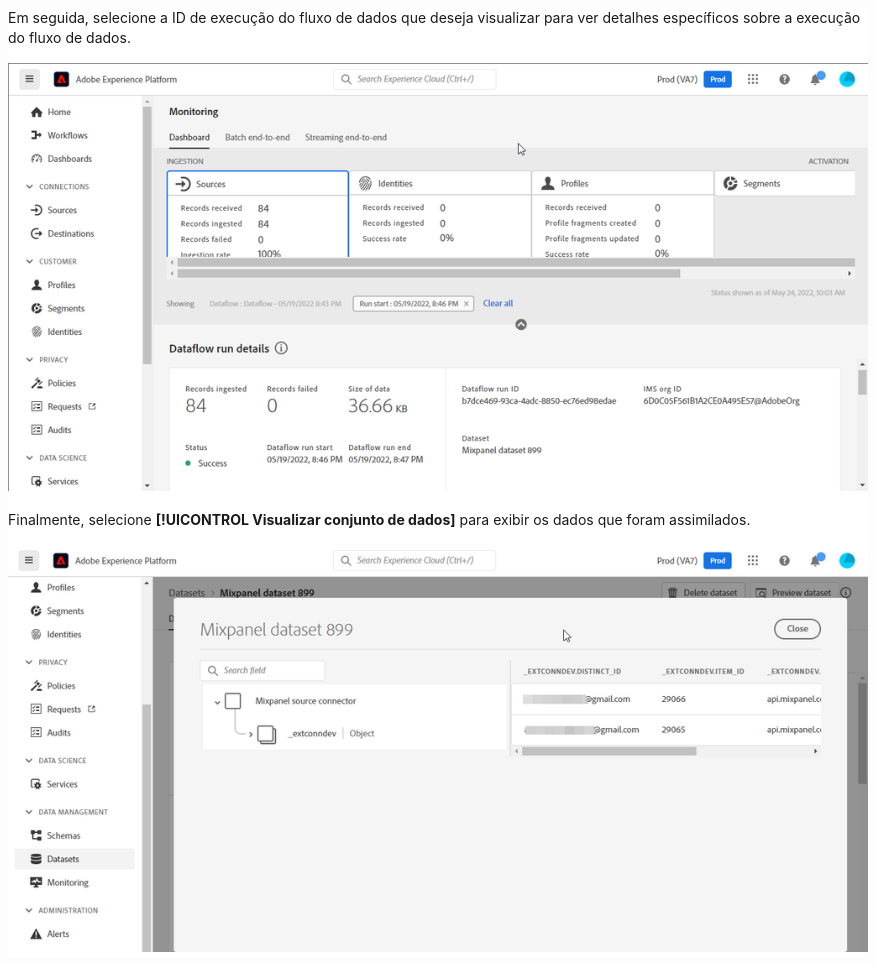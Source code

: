 Em seguida, selecione a ID de execução do fluxo de dados que deseja visualizar para ver detalhes específicos sobre a execução do fluxo de dados.

![monitoramento de fluxo de dados](../../../../images/tutorials/create/mixpanel-export-events/dataflow-monitoring.png)

Finalmente, selecione **[!UICONTROL Visualizar conjunto de dados]** para exibir os dados que foram assimilados.

![preview-dataset](../../../../images/tutorials/create/mixpanel-export-events/preview-dataset.png)
